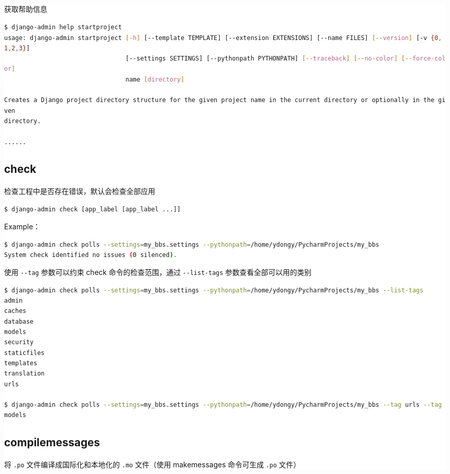 获取帮助信息

```bash
$ django-admin help startproject 
usage: django-admin startproject [-h] [--template TEMPLATE] [--extension EXTENSIONS] [--name FILES] [--version] [-v {0,1,2,3}]
                                 [--settings SETTINGS] [--pythonpath PYTHONPATH] [--traceback] [--no-color] [--force-color]
                                 name [directory]

Creates a Django project directory structure for the given project name in the current directory or optionally in the given
directory.

......
```

## check

检查工程中是否存在错误，默认会检查全部应用

```bash
$ django-admin check [app_label [app_label ...]]
```

Example：

```bash
$ django-admin check polls --settings=my_bbs.settings --pythonpath=/home/ydongy/PycharmProjects/my_bbs
System check identified no issues (0 silenced).
```

使用 `--tag` 参数可以约束 check 命令的检查范围，通过 `--list-tags` 参数查看全部可以用的类别

```bash
$ django-admin check polls --settings=my_bbs.settings --pythonpath=/home/ydongy/PycharmProjects/my_bbs --list-tags
admin
caches
database
models
security
staticfiles
templates
translation
urls

$ django-admin check polls --settings=my_bbs.settings --pythonpath=/home/ydongy/PycharmProjects/my_bbs --tag urls --tag models
```

## compilemessages

将 `.po` 文件编译成国际化和本地化的 `.mo` 文件（使用 makemessages 命令可生成 `.po` 文件）
